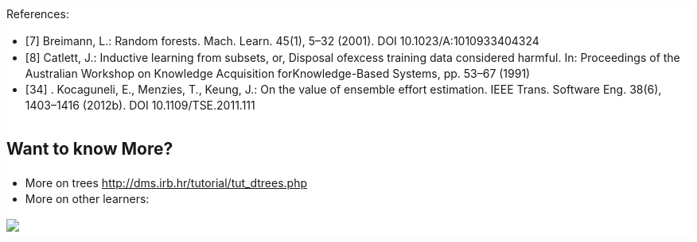 References:

- [7]  Breimann, L.: Random forests. Mach. Learn. 45(1), 5–32 (2001).
DOI 10.1023/A:1010933404324
- [8] Catlett, J.: Inductive learning from subsets, or, Disposal ofexcess training data considered
harmful. In: Proceedings of the Australian Workshop on Knowledge Acquisition
forKnowledge-Based Systems, pp. 53–67 (1991)
- [34] . Kocaguneli, E., Menzies, T., Keung, J.: On the value of ensemble effort estimation. IEEE
Trans. Software Eng. 38(6), 1403–1416 (2012b). DOI 10.1109/TSE.2011.111

## Want to know More?

- More on trees http://dms.irb.hr/tutorial/tut_dtrees.php
- More on other learners:

![](../img/manyLearners.png)
